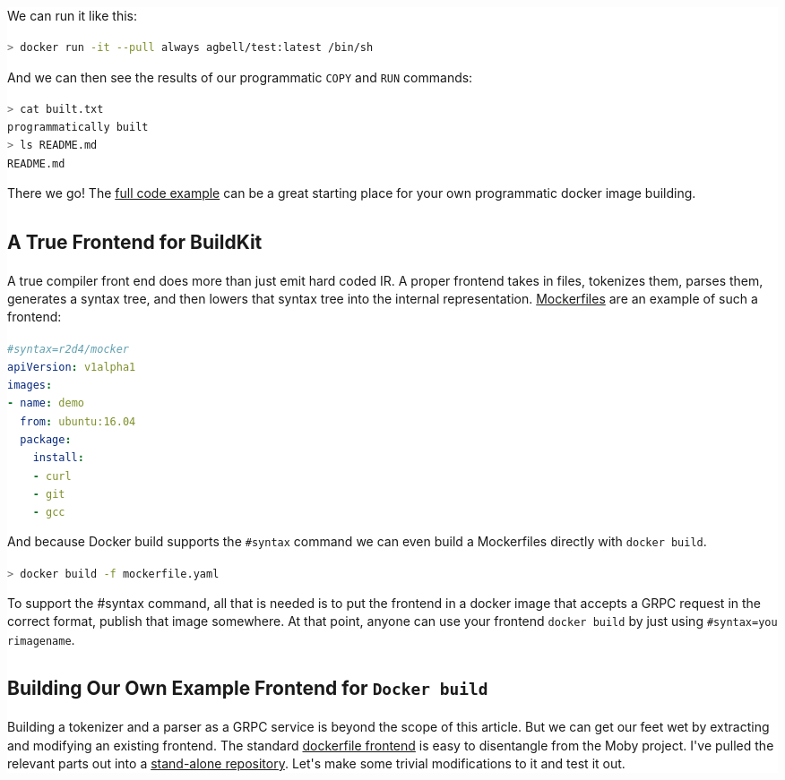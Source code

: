 We can run it like this:

~~~{.bash caption=">_"}
> docker run -it --pull always agbell/test:latest /bin/sh

~~~

And we can then see the results of our programmatic `COPY` and `RUN` commands:

~~~{.bash caption=">_"}
> cat built.txt 
programmatically built
> ls README.md
README.md
~~~

There we go! The [full code example](https://github.com/agbell/compiling-containers/blob/main/writellb/writellb.go) can be a great starting place for your own programmatic docker image building.

## A True Frontend for BuildKit

A true compiler front end does more than just emit hard coded IR. A proper frontend takes in files, tokenizes them, parses them, generates a syntax tree, and then lowers that syntax tree into the internal representation.  [Mockerfiles](https://matt-rickard.com/building-a-new-dockerfile-frontend/) are an example of such a frontend:

~~~{.yml caption="mockerfile"}
#syntax=r2d4/mocker
apiVersion: v1alpha1
images:
- name: demo
  from: ubuntu:16.04
  package:
    install:
    - curl
    - git
    - gcc
~~~

And because Docker build supports the `#syntax` command we can even build a Mockerfiles directly with `docker build`.

~~~{.bash caption=">_"}
> docker build -f mockerfile.yaml
~~~

To support the #syntax command, all that is needed is to put the frontend in a docker image that accepts a GRPC request in the correct format, publish that image somewhere. At that point, anyone can use your frontend `docker build` by just using `#syntax=yourimagename`.

## Building Our Own Example Frontend for `Docker build`

Building a tokenizer and a parser as a GRPC service is beyond the scope of this article. But we can get our feet wet by extracting and modifying an existing frontend. The standard [dockerfile frontend](https://github.com/moby/buildkit/tree/master/frontend/dockerfile) is easy to disentangle from the Moby project. I've pulled the relevant parts out into a [stand-alone repository](https://github.com/agbell/compiling-containers/tree/main/ickfile). Let's make some trivial modifications to it and test it out.
